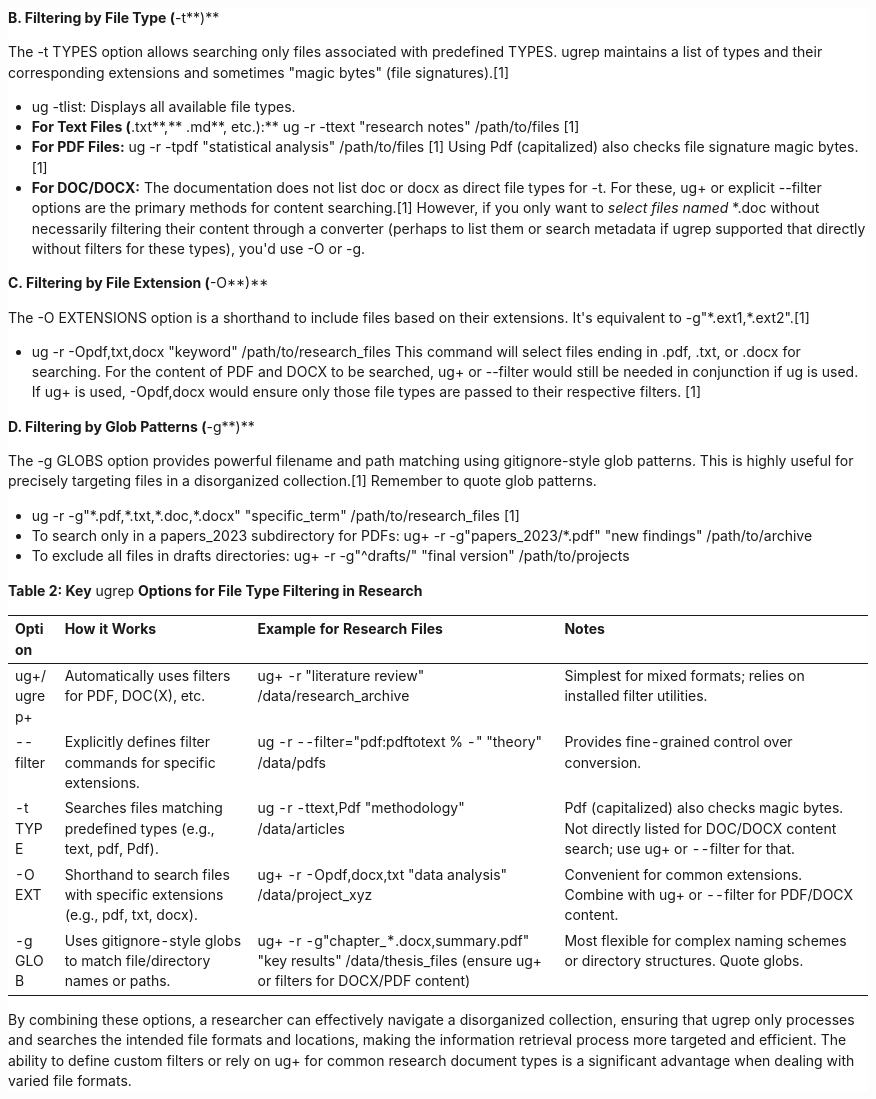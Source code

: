 **B. Filtering by File Type (**\-t**)**

The \-t TYPES option allows searching only files associated with predefined TYPES. ugrep maintains a list of types and their corresponding extensions and sometimes "magic bytes" (file signatures).\[1\]

* ug \-tlist: Displays all available file types.  
* **For Text Files (**.txt**,** .md**, etc.):** ug \-r \-ttext "research notes" /path/to/files \[1\]  
* **For PDF Files:** ug \-r \-tpdf "statistical analysis" /path/to/files \[1\] Using Pdf (capitalized) also checks file signature magic bytes.\[1\]  
* **For DOC/DOCX:** The documentation does not list doc or docx as direct file types for \-t. For these, ug+ or explicit \--filter options are the primary methods for content searching.\[1\] However, if you only want to *select files named* \*.doc without necessarily filtering their content through a converter (perhaps to list them or search metadata if ugrep supported that directly without filters for these types), you'd use \-O or \-g.

**C. Filtering by File Extension (**\-O**)**

The \-O EXTENSIONS option is a shorthand to include files based on their extensions. It's equivalent to \-g"\*.ext1,\*.ext2".\[1\]

* ug \-r \-Opdf,txt,docx "keyword" /path/to/research\_files This command will select files ending in .pdf, .txt, or .docx for searching. For the content of PDF and DOCX to be searched, ug+ or \--filter would still be needed in conjunction if ug is used. If ug+ is used, \-Opdf,docx would ensure only those file types are passed to their respective filters. \[1\]

**D. Filtering by Glob Patterns (**\-g**)**

The \-g GLOBS option provides powerful filename and path matching using gitignore-style glob patterns. This is highly useful for precisely targeting files in a disorganized collection.\[1\] Remember to quote glob patterns.

* ug \-r \-g"\*.pdf,\*.txt,\*.doc,\*.docx" "specific\_term" /path/to/research\_files \[1\]  
* To search only in a papers\_2023 subdirectory for PDFs: ug+ \-r \-g"papers\_2023/\*.pdf" "new findings" /path/to/archive  
* To exclude all files in drafts directories: ug+ \-r \-g"^drafts/" "final version" /path/to/projects

**Table 2: Key** ugrep **Options for File Type Filtering in Research**

| Option | How it Works | Example for Research Files | Notes |
| :---- | :---- | :---- | :---- |
| ug+/ugrep+ | Automatically uses filters for PDF, DOC(X), etc. | ug+ \-r "literature review" /data/research\_archive | Simplest for mixed formats; relies on installed filter utilities. |
| \--filter | Explicitly defines filter commands for specific extensions. | ug \-r \--filter="pdf:pdftotext % \-" "theory" /data/pdfs | Provides fine-grained control over conversion. |
| \-t TYPE | Searches files matching predefined types (e.g., text, pdf, Pdf). | ug \-r \-ttext,Pdf "methodology" /data/articles | Pdf (capitalized) also checks magic bytes. Not directly listed for DOC/DOCX content search; use ug+ or \--filter for that. |
| \-O EXT | Shorthand to search files with specific extensions (e.g., pdf, txt, docx). | ug+ \-r \-Opdf,docx,txt "data analysis" /data/project\_xyz | Convenient for common extensions. Combine with ug+ or \--filter for PDF/DOCX content. |
| \-g GLOB | Uses gitignore-style globs to match file/directory names or paths. | ug+ \-r \-g"chapter\_\*.docx,summary.pdf" "key results" /data/thesis\_files (ensure ug+ or filters for DOCX/PDF content) | Most flexible for complex naming schemes or directory structures. Quote globs. |

By combining these options, a researcher can effectively navigate a disorganized collection, ensuring that ugrep only processes and searches the intended file formats and locations, making the information retrieval process more targeted and efficient. The ability to define custom filters or rely on ug+ for common research document types is a significant advantage when dealing with varied file formats.
